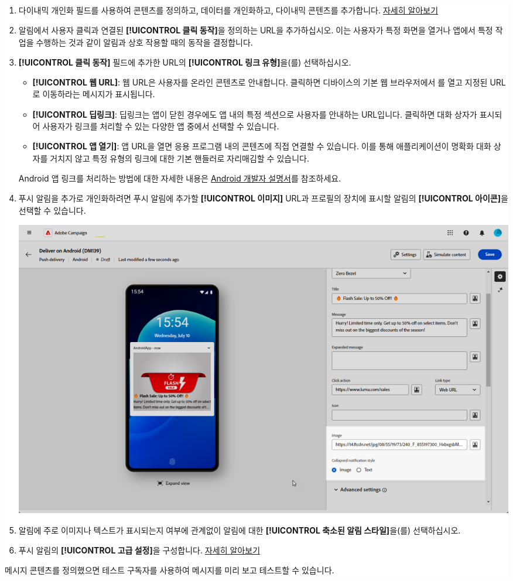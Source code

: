 1. 다이내믹 개인화 필드를 사용하여 콘텐츠를 정의하고, 데이터를 개인화하고, 다이내믹 콘텐츠를 추가합니다. [자세히 알아보기](../personalization/personalize.md)

1. 알림에서 사용자 클릭과 연결된 **[!UICONTROL 클릭 동작]**&#x200B;을 정의하는 URL을 추가하십시오. 이는 사용자가 특정 화면을 열거나 앱에서 특정 작업을 수행하는 것과 같이 알림과 상호 작용할 때의 동작을 결정합니다.

1. **[!UICONTROL 클릭 동작]** 필드에 추가한 URL의 **[!UICONTROL 링크 유형]**&#x200B;을(를) 선택하십시오.

   * **[!UICONTROL 웹 URL]**: 웹 URL은 사용자를 온라인 콘텐츠로 안내합니다. 클릭하면 디바이스의 기본 웹 브라우저에서 를 열고 지정된 URL로 이동하라는 메시지가 표시됩니다.

   * **[!UICONTROL 딥링크]**: 딥링크는 앱이 닫힌 경우에도 앱 내의 특정 섹션으로 사용자를 안내하는 URL입니다. 클릭하면 대화 상자가 표시되어 사용자가 링크를 처리할 수 있는 다양한 앱 중에서 선택할 수 있습니다.

   * **[!UICONTROL 앱 열기]**: 앱 URL을 열면 응용 프로그램 내의 콘텐츠에 직접 연결할 수 있습니다. 이를 통해 애플리케이션이 명확화 대화 상자를 거치지 않고 특정 유형의 링크에 대한 기본 핸들러로 자리매김할 수 있습니다.

   Android 앱 링크를 처리하는 방법에 대한 자세한 내용은 [Android 개발자 설명서](https://developer.android.com/training/app-links)를 참조하세요.

1. 푸시 알림을 추가로 개인화하려면 푸시 알림에 추가할 **[!UICONTROL 이미지]** URL과 프로필의 장치에 표시할 알림의 **[!UICONTROL 아이콘]**&#x200B;을 선택할 수 있습니다.

   ![](assets/rich_push_bezel_3.png)

1. 알림에 주로 이미지나 텍스트가 표시되는지 여부에 관계없이 알림에 대한 **[!UICONTROL 축소된 알림 스타일]**&#x200B;을(를) 선택하십시오.

1. 푸시 알림의 **[!UICONTROL 고급 설정]**&#x200B;을 구성합니다. [자세히 알아보기](#push-advanced)

메시지 콘텐츠를 정의했으면 테스트 구독자를 사용하여 메시지를 미리 보고 테스트할 수 있습니다.
